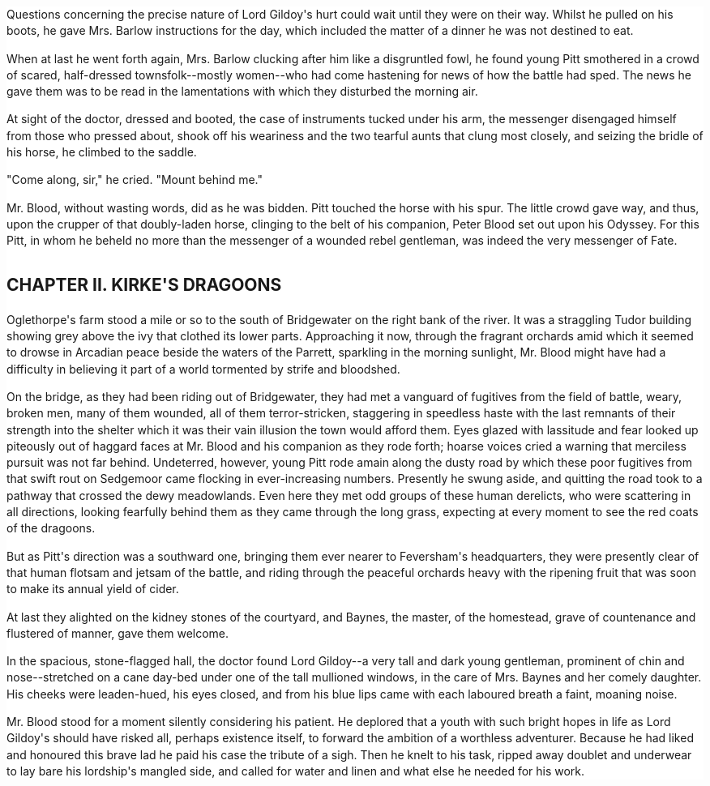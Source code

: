 Questions concerning the precise nature of Lord Gildoy's hurt could wait until they were on their way. Whilst he pulled on his boots, he gave Mrs. Barlow instructions for the day, which included the matter of a dinner he was not destined to eat.

When at last he went forth again, Mrs. Barlow clucking after him like a disgruntled fowl, he found young Pitt smothered in a crowd of scared, half-dressed townsfolk--mostly women--who had come hastening for news of how the battle had sped. The news he gave them was to be read in the lamentations with which they disturbed the morning air.

At sight of the doctor, dressed and booted, the case of instruments tucked under his arm, the messenger disengaged himself from those who pressed about, shook off his weariness and the two tearful aunts that clung most closely, and seizing the bridle of his horse, he climbed to the saddle.

"Come along, sir," he cried. "Mount behind me."

Mr. Blood, without wasting words, did as he was bidden. Pitt touched the horse with his spur. The little crowd gave way, and thus, upon the crupper of that doubly-laden horse, clinging to the belt of his companion, Peter Blood set out upon his Odyssey. For this Pitt, in whom he beheld no more than the messenger of a wounded rebel gentleman, was indeed the very messenger of Fate.


##  CHAPTER II. KIRKE'S DRAGOONS

Oglethorpe's farm stood a mile or so to the south of Bridgewater on the right bank of the river. It was a straggling Tudor building showing grey above the ivy that clothed its lower parts. Approaching it now, through the fragrant orchards amid which it seemed to drowse in Arcadian peace beside the waters of the Parrett, sparkling in the morning sunlight, Mr. Blood might have had a difficulty in believing it part of a world tormented by strife and bloodshed.

On the bridge, as they had been riding out of Bridgewater, they had met a vanguard of fugitives from the field of battle, weary, broken men, many of them wounded, all of them terror-stricken, staggering in speedless haste with the last remnants of their strength into the shelter which it was their vain illusion the town would afford them. Eyes glazed with lassitude and fear looked up piteously out of haggard faces at Mr. Blood and his companion as they rode forth; hoarse voices cried a warning that merciless pursuit was not far behind. Undeterred, however, young Pitt rode amain along the dusty road by which these poor fugitives from that swift rout on Sedgemoor came flocking in ever-increasing numbers. Presently he swung aside, and quitting the road took to a pathway that crossed the dewy meadowlands. Even here they met odd groups of these human derelicts, who were scattering in all directions, looking fearfully behind them as they came through the long grass, expecting at every moment to see the red coats of the dragoons.

But as Pitt's direction was a southward one, bringing them ever nearer to Feversham's headquarters, they were presently clear of that human flotsam and jetsam of the battle, and riding through the peaceful orchards heavy with the ripening fruit that was soon to make its annual yield of cider.

At last they alighted on the kidney stones of the courtyard, and Baynes, the master, of the homestead, grave of countenance and flustered of manner, gave them welcome.

In the spacious, stone-flagged hall, the doctor found Lord Gildoy--a very tall and dark young gentleman, prominent of chin and nose--stretched on a cane day-bed under one of the tall mullioned windows, in the care of Mrs. Baynes and her comely daughter. His cheeks were leaden-hued, his eyes closed, and from his blue lips came with each laboured breath a faint, moaning noise.

Mr. Blood stood for a moment silently considering his patient. He deplored that a youth with such bright hopes in life as Lord Gildoy's should have risked all, perhaps existence itself, to forward the ambition of a worthless adventurer. Because he had liked and honoured this brave lad he paid his case the tribute of a sigh. Then he knelt to his task, ripped away doublet and underwear to lay bare his lordship's mangled side, and called for water and linen and what else he needed for his work.
